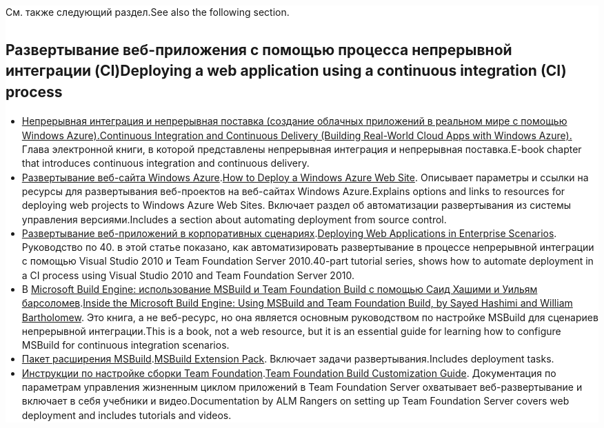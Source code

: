 <span data-ttu-id="9c08a-162">См. также следующий раздел.</span><span class="sxs-lookup"><span data-stu-id="9c08a-162">See also the following section.</span></span>

<a id="ci"></a>

## <a name="deploying-a-web-application-using-a-continuous-integration-ci-process"></a><span data-ttu-id="9c08a-163">Развертывание веб-приложения с помощью процесса непрерывной интеграции (CI)</span><span class="sxs-lookup"><span data-stu-id="9c08a-163">Deploying a web application using a continuous integration (CI) process</span></span>

- [<span data-ttu-id="9c08a-164">Непрерывная интеграция и непрерывная поставка (создание облачных приложений в реальном мире с помощью Windows Azure).</span><span class="sxs-lookup"><span data-stu-id="9c08a-164">Continuous Integration and Continuous Delivery (Building Real-World Cloud Apps with Windows Azure).</span></span>](../aspnet/overview/developing-apps-with-windows-azure/building-real-world-cloud-apps-with-windows-azure/continuous-integration-and-continuous-delivery.md) <span data-ttu-id="9c08a-165">Глава электронной книги, в которой представлены непрерывная интеграция и непрерывная поставка.</span><span class="sxs-lookup"><span data-stu-id="9c08a-165">E-book chapter that introduces continuous integration and continuous delivery.</span></span>
- <span data-ttu-id="9c08a-166">[Развертывание веб-сайта Windows Azure](https://docs.microsoft.com/azure/app-service-web/web-sites-deploy).</span><span class="sxs-lookup"><span data-stu-id="9c08a-166">[How to Deploy a Windows Azure Web Site](https://docs.microsoft.com/azure/app-service-web/web-sites-deploy).</span></span> <span data-ttu-id="9c08a-167">Описывает параметры и ссылки на ресурсы для развертывания веб-проектов на веб-сайтах Windows Azure.</span><span class="sxs-lookup"><span data-stu-id="9c08a-167">Explains options and links to resources for deploying web projects to Windows Azure Web Sites.</span></span> <span data-ttu-id="9c08a-168">Включает раздел об автоматизации развертывания из системы управления версиями.</span><span class="sxs-lookup"><span data-stu-id="9c08a-168">Includes a section about automating deployment from source control.</span></span>
- <span data-ttu-id="9c08a-169">[Развертывание веб-приложений в корпоративных сценариях](../web-forms/overview/deployment/deploying-web-applications-in-enterprise-scenarios/deploying-web-applications-in-enterprise-scenarios.md).</span><span class="sxs-lookup"><span data-stu-id="9c08a-169">[Deploying Web Applications in Enterprise Scenarios](../web-forms/overview/deployment/deploying-web-applications-in-enterprise-scenarios/deploying-web-applications-in-enterprise-scenarios.md).</span></span> <span data-ttu-id="9c08a-170">Руководство по 40. в этой статье показано, как автоматизировать развертывание в процессе непрерывной интеграции с помощью Visual Studio 2010 и Team Foundation Server 2010.</span><span class="sxs-lookup"><span data-stu-id="9c08a-170">40-part tutorial series, shows how to automate deployment in a CI process using Visual Studio 2010 and Team Foundation Server 2010.</span></span>
- <span data-ttu-id="9c08a-171">В [Microsoft Build Engine: использование MSBuild и Team Foundation Build с помощью Саид Хашими и Уильям барсоломев](http://msbuildbook.com).</span><span class="sxs-lookup"><span data-stu-id="9c08a-171">[Inside the Microsoft Build Engine: Using MSBuild and Team Foundation Build, by Sayed Hashimi and William Bartholomew](http://msbuildbook.com).</span></span> <span data-ttu-id="9c08a-172">Это книга, а не веб-ресурс, но она является основным руководством по настройке MSBuild для сценариев непрерывной интеграции.</span><span class="sxs-lookup"><span data-stu-id="9c08a-172">This is a book, not a web resource, but it is an essential guide for learning how to configure MSBuild for continuous integration scenarios.</span></span>
- <span data-ttu-id="9c08a-173">[Пакет расширения MSBuild](https://github.com/mikefourie/MSBuildExtensionPack).</span><span class="sxs-lookup"><span data-stu-id="9c08a-173">[MSBuild Extension Pack](https://github.com/mikefourie/MSBuildExtensionPack).</span></span> <span data-ttu-id="9c08a-174">Включает задачи развертывания.</span><span class="sxs-lookup"><span data-stu-id="9c08a-174">Includes deployment tasks.</span></span>
- <span data-ttu-id="9c08a-175">[Инструкции по настройке сборки Team Foundation](https://aka.ms/vsarsolutions).</span><span class="sxs-lookup"><span data-stu-id="9c08a-175">[Team Foundation Build Customization Guide](https://aka.ms/vsarsolutions).</span></span> <span data-ttu-id="9c08a-176">Документация по параметрам управления жизненным циклом приложений в Team Foundation Server охватывает веб-развертывание и включает в себя учебники и видео.</span><span class="sxs-lookup"><span data-stu-id="9c08a-176">Documentation by ALM Rangers on setting up Team Foundation Server covers web deployment and includes tutorials and videos.</span></span>